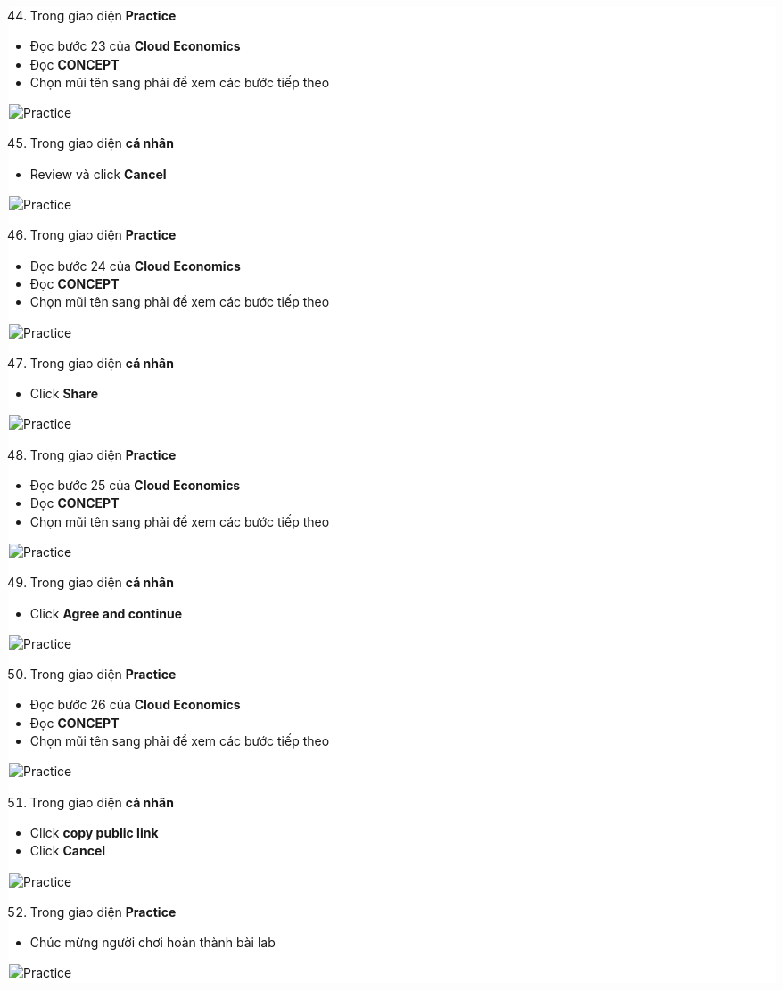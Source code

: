 44. Trong giao diện **Practice**

- Đọc bước 23 của **Cloud Economics**
- Đọc **CONCEPT**
- Chọn mũi tên sang phải để xem các bước tiếp theo

![Practice](/images/8-awspricingcalculator/8.3-practice/23-practice.png?width=90pc)

45. Trong giao diện **cá nhân**  

- Review và click **Cancel**

![Practice](/images/8-awspricingcalculator/8.3-practice/23.1-practice.png?width=90pc)

46. Trong giao diện **Practice**

- Đọc bước 24 của **Cloud Economics**
- Đọc **CONCEPT**
- Chọn mũi tên sang phải để xem các bước tiếp theo

![Practice](/images/8-awspricingcalculator/8.3-practice/24-practice.png?width=90pc)

47. Trong giao diện **cá nhân**  

- Click **Share**

![Practice](/images/8-awspricingcalculator/8.3-practice/24.1-practice.png?width=90pc)

48. Trong giao diện **Practice**

- Đọc bước 25 của **Cloud Economics**
- Đọc **CONCEPT**
- Chọn mũi tên sang phải để xem các bước tiếp theo

![Practice](/images/8-awspricingcalculator/8.3-practice/25-practice.png?width=90pc)

49. Trong giao diện **cá nhân**  

- Click **Agree and continue**

![Practice](/images/8-awspricingcalculator/8.3-practice/25.1-practice.png?width=90pc)

50. Trong giao diện **Practice**

- Đọc bước 26 của **Cloud Economics**
- Đọc **CONCEPT**
- Chọn mũi tên sang phải để xem các bước tiếp theo

![Practice](/images/8-awspricingcalculator/8.3-practice/26-practice.png?width=90pc)

51. Trong giao diện **cá nhân**  

- Click **copy public link**
- Click **Cancel**

![Practice](/images/8-awspricingcalculator/8.3-practice/26.1-practice.png?width=90pc)

52. Trong giao diện **Practice**

- Chúc mừng người chơi hoàn thành bài lab

![Practice](/images/8-awspricingcalculator/8.3-practice/27-practice.png?width=90pc)
